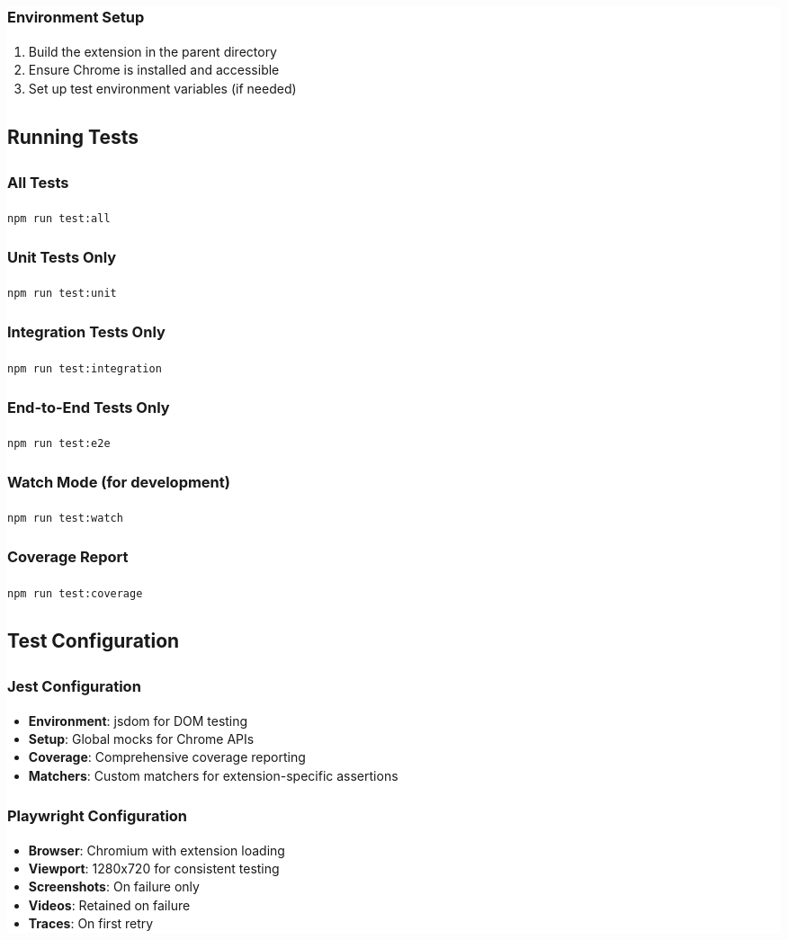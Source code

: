 ### Environment Setup
1. Build the extension in the parent directory
2. Ensure Chrome is installed and accessible
3. Set up test environment variables (if needed)

## Running Tests

### All Tests
```bash
npm run test:all
```

### Unit Tests Only
```bash
npm run test:unit
```

### Integration Tests Only
```bash
npm run test:integration
```

### End-to-End Tests Only
```bash
npm run test:e2e
```

### Watch Mode (for development)
```bash
npm run test:watch
```

### Coverage Report
```bash
npm run test:coverage
```

## Test Configuration

### Jest Configuration
- **Environment**: jsdom for DOM testing
- **Setup**: Global mocks for Chrome APIs
- **Coverage**: Comprehensive coverage reporting
- **Matchers**: Custom matchers for extension-specific assertions

### Playwright Configuration
- **Browser**: Chromium with extension loading
- **Viewport**: 1280x720 for consistent testing
- **Screenshots**: On failure only
- **Videos**: Retained on failure
- **Traces**: On first retry
